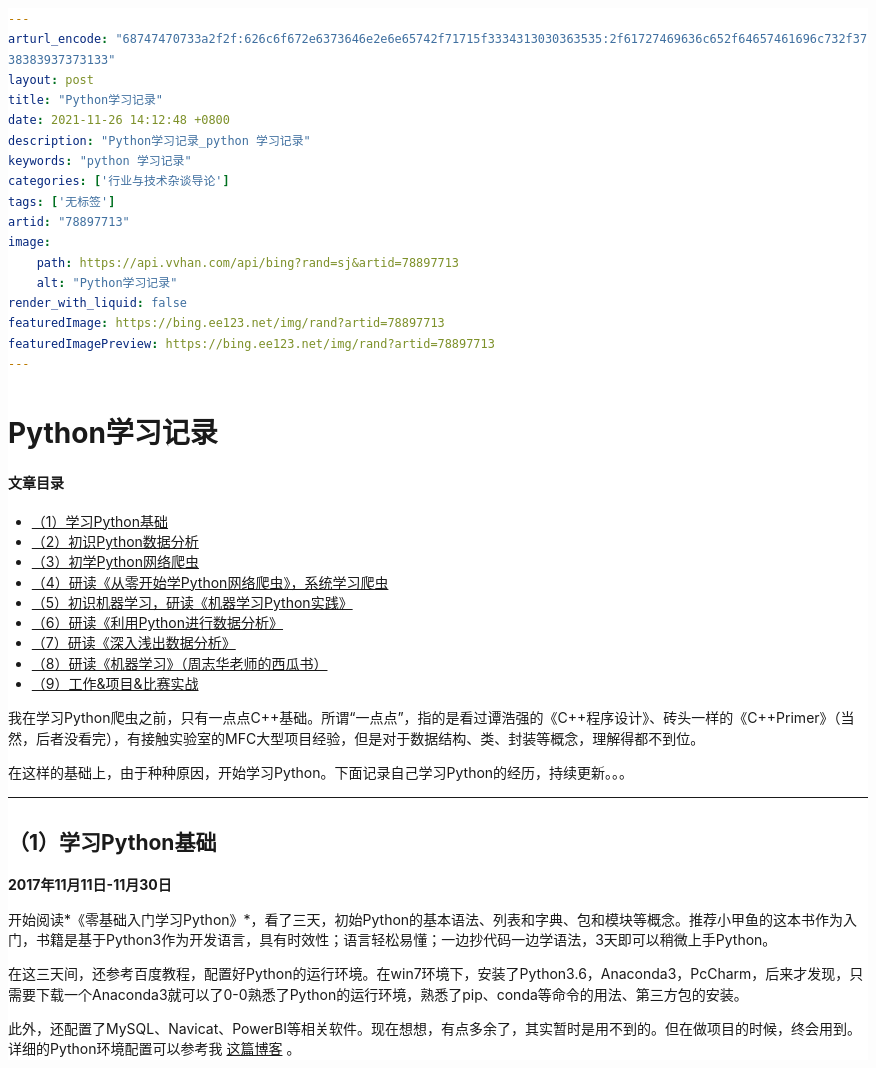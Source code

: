 ```yaml
---
arturl_encode: "68747470733a2f2f:626c6f672e6373646e2e6e65742f71715f3334313030363535:2f61727469636c652f64657461696c732f3738383937373133"
layout: post
title: "Python学习记录"
date: 2021-11-26 14:12:48 +0800
description: "Python学习记录_python 学习记录"
keywords: "python 学习记录"
categories: ['行业与技术杂谈导论']
tags: ['无标签']
artid: "78897713"
image:
    path: https://api.vvhan.com/api/bing?rand=sj&artid=78897713
    alt: "Python学习记录"
render_with_liquid: false
featuredImage: https://bing.ee123.net/img/rand?artid=78897713
featuredImagePreview: https://bing.ee123.net/img/rand?artid=78897713
---
```


# Python学习记录

#### 文章目录

* [（1）学习Python基础](#1Python_7)
* [（2）初识Python数据分析](#2Python_24)
* [（3）初学Python网络爬虫](#3Python_34)
* [（4）研读《从零开始学Python网络爬虫》，系统学习爬虫](#4Python_52)
* [（5）初识机器学习，研读《机器学习Python实践》](#5Python_70)
* [（6）研读《利用Python进行数据分析》](#6Python_83)
* [（7）研读《深入浅出数据分析》](#7_96)
* [（8）研读《机器学习》（周志华老师的西瓜书）](#8_103)
* [（9）工作&项目&比赛实战](#9_108)

我在学习Python爬虫之前，只有一点点C++基础。所谓“一点点”，指的是看过谭浩强的《C++程序设计》、砖头一样的《C++Primer》（当然，后者没看完），有接触实验室的MFC大型项目经验，但是对于数据结构、类、封装等概念，理解得都不到位。

在这样的基础上，由于种种原因，开始学习Python。下面记录自己学习Python的经历，持续更新。。。

---

## （1）学习Python基础

**2017年11月11日-11月30日**
  
开始阅读\*《零基础入门学习Python》\*，看了三天，初始Python的基本语法、列表和字典、包和模块等概念。推荐小甲鱼的这本书作为入门，书籍是基于Python3作为开发语言，具有时效性；语言轻松易懂；一边抄代码一边学语法，3天即可以稍微上手Python。

在这三天间，还参考百度教程，配置好Python的运行环境。在win7环境下，安装了Python3.6，Anaconda3，PcCharm，后来才发现，只需要下载一个Anaconda3就可以了0-0熟悉了Python的运行环境，熟悉了pip、conda等命令的用法、第三方包的安装。

此外，还配置了MySQL、Navicat、PowerBI等相关软件。现在想想，有点多余了，其实暂时是用不到的。但在做项目的时候，终会用到。详细的Python环境配置可以参考我
[这篇博客](http://blog.csdn.net/qq_34100655/article/details/78942127)
。
